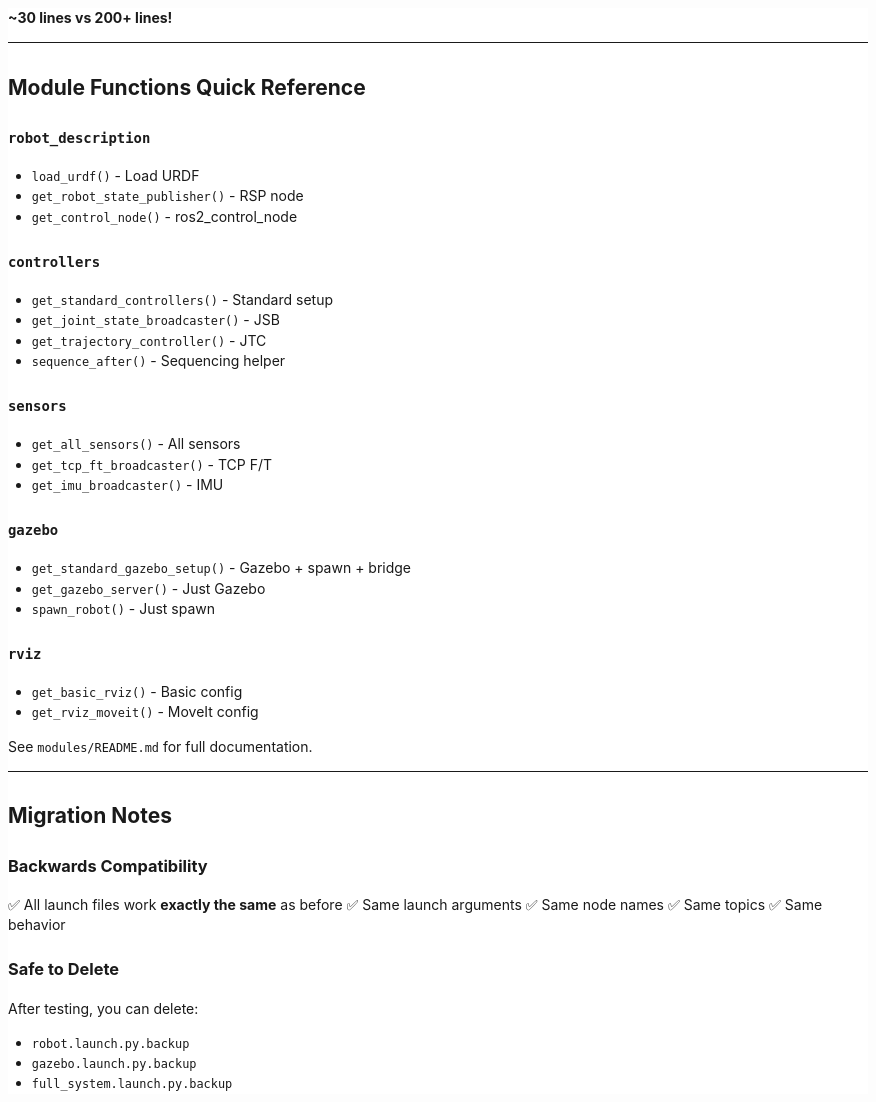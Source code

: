 ```python
```

**~30 lines vs 200+ lines!**

---

## Module Functions Quick Reference

### `robot_description`
- `load_urdf()` - Load URDF
- `get_robot_state_publisher()` - RSP node
- `get_control_node()` - ros2_control_node

### `controllers`
- `get_standard_controllers()` - Standard setup
- `get_joint_state_broadcaster()` - JSB
- `get_trajectory_controller()` - JTC
- `sequence_after()` - Sequencing helper

### `sensors`
- `get_all_sensors()` - All sensors
- `get_tcp_ft_broadcaster()` - TCP F/T
- `get_imu_broadcaster()` - IMU

### `gazebo`
- `get_standard_gazebo_setup()` - Gazebo + spawn + bridge
- `get_gazebo_server()` - Just Gazebo
- `spawn_robot()` - Just spawn

### `rviz`
- `get_basic_rviz()` - Basic config
- `get_rviz_moveit()` - MoveIt config

See `modules/README.md` for full documentation.

---

## Migration Notes

### Backwards Compatibility
✅ All launch files work **exactly the same** as before
✅ Same launch arguments
✅ Same node names
✅ Same topics
✅ Same behavior

### Safe to Delete
After testing, you can delete:
- `robot.launch.py.backup`
- `gazebo.launch.py.backup`
- `full_system.launch.py.backup`
